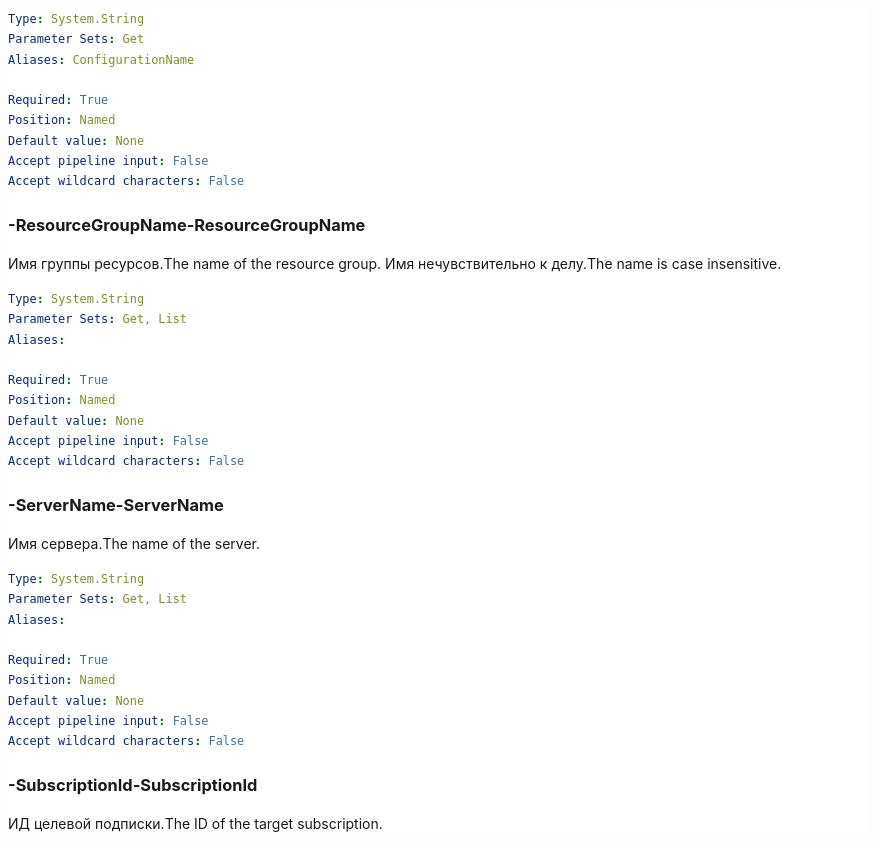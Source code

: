 ```yaml
Type: System.String
Parameter Sets: Get
Aliases: ConfigurationName

Required: True
Position: Named
Default value: None
Accept pipeline input: False
Accept wildcard characters: False
```

### <span data-ttu-id="41a02-122">-ResourceGroupName</span><span class="sxs-lookup"><span data-stu-id="41a02-122">-ResourceGroupName</span></span>
<span data-ttu-id="41a02-123">Имя группы ресурсов.</span><span class="sxs-lookup"><span data-stu-id="41a02-123">The name of the resource group.</span></span>
<span data-ttu-id="41a02-124">Имя нечувствительно к делу.</span><span class="sxs-lookup"><span data-stu-id="41a02-124">The name is case insensitive.</span></span>

```yaml
Type: System.String
Parameter Sets: Get, List
Aliases:

Required: True
Position: Named
Default value: None
Accept pipeline input: False
Accept wildcard characters: False
```

### <span data-ttu-id="41a02-125">-ServerName</span><span class="sxs-lookup"><span data-stu-id="41a02-125">-ServerName</span></span>
<span data-ttu-id="41a02-126">Имя сервера.</span><span class="sxs-lookup"><span data-stu-id="41a02-126">The name of the server.</span></span>

```yaml
Type: System.String
Parameter Sets: Get, List
Aliases:

Required: True
Position: Named
Default value: None
Accept pipeline input: False
Accept wildcard characters: False
```

### <span data-ttu-id="41a02-127">-SubscriptionId</span><span class="sxs-lookup"><span data-stu-id="41a02-127">-SubscriptionId</span></span>
<span data-ttu-id="41a02-128">ИД целевой подписки.</span><span class="sxs-lookup"><span data-stu-id="41a02-128">The ID of the target subscription.</span></span>
